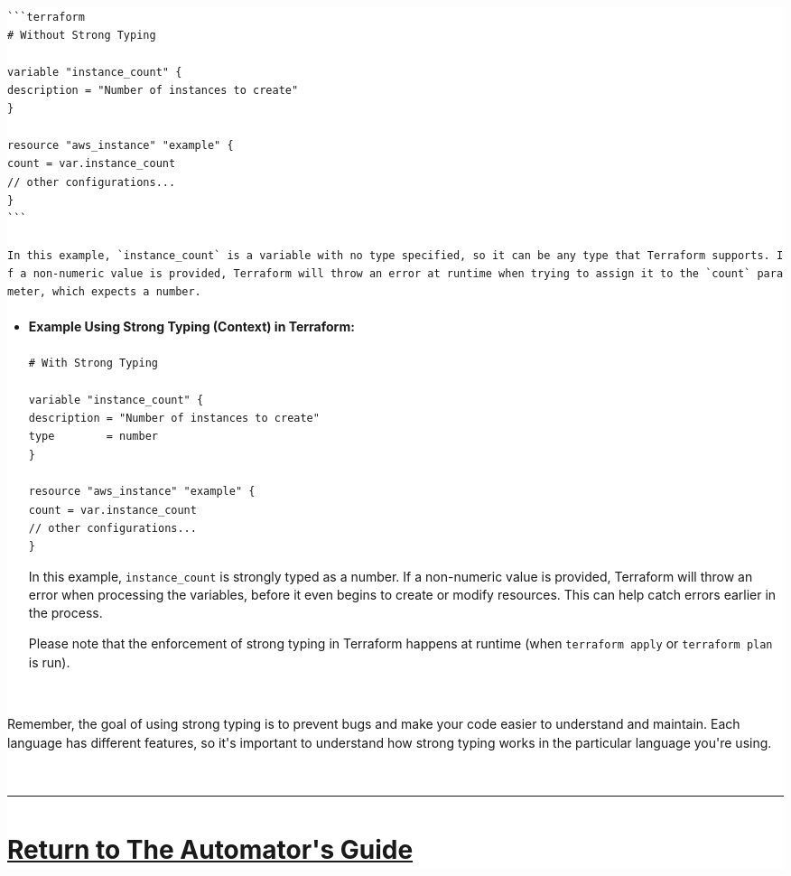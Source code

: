     ```terraform
    # Without Strong Typing

    variable "instance_count" {
    description = "Number of instances to create"
    }

    resource "aws_instance" "example" {
    count = var.instance_count
    // other configurations...
    }
    ```

    In this example, `instance_count` is a variable with no type specified, so it can be any type that Terraform supports. If a non-numeric value is provided, Terraform will throw an error at runtime when trying to assign it to the `count` parameter, which expects a number.

- #### **Example Using Strong Typing (Context) in Terraform**:

    ```terrafrom
    # With Strong Typing

    variable "instance_count" {
    description = "Number of instances to create"
    type        = number
    }

    resource "aws_instance" "example" {
    count = var.instance_count
    // other configurations...
    }
    ```

    In this example, `instance_count` is strongly typed as a number. If a non-numeric value is provided, Terraform will throw an error when processing the variables, before it even begins to create or modify resources. This can help catch errors earlier in the process.

    Please note that the enforcement of strong typing in Terraform happens at runtime (when `terraform apply` or `terraform plan` is run).

<br>

Remember, the goal of using strong typing is to prevent bugs and make your code easier to understand and maintain. Each language has different features, so it's important to understand how strong typing works in the particular language you're using.

<br>

___
# [Return to The Automator's Guide](../README.md#the-evolution-of-bugs-often-ignored-but-critical-aspect-of-scripting)
